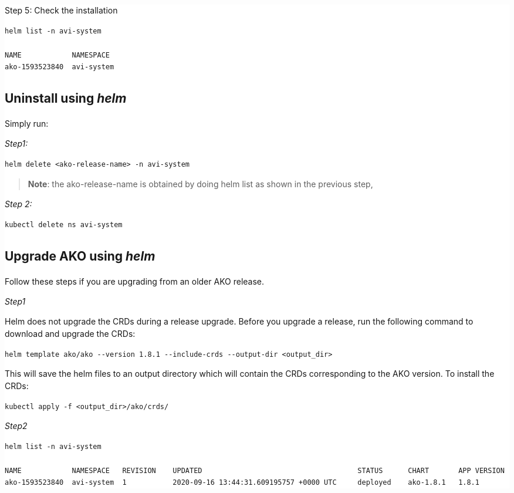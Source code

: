 Step 5: Check the installation

```
helm list -n avi-system

NAME          	NAMESPACE 	
ako-1593523840	avi-system
```

## Uninstall using *helm*

Simply run:

*Step1:*

```
helm delete <ako-release-name> -n avi-system
```

> **Note**: the ako-release-name is obtained by doing helm list as shown in the previous step,

*Step 2:*

```
kubectl delete ns avi-system
```

## Upgrade AKO using *helm*

Follow these steps if you are upgrading from an older AKO release.

*Step1*

Helm does not upgrade the CRDs during a release upgrade. Before you upgrade a release, run the following command to download and upgrade the CRDs:

```
helm template ako/ako --version 1.8.1 --include-crds --output-dir <output_dir>
```

This will save the helm files to an output directory which will contain the CRDs corresponding to the AKO version.
To install the CRDs:

```
kubectl apply -f <output_dir>/ako/crds/
```

*Step2*

```
helm list -n avi-system

NAME          	NAMESPACE 	REVISION	UPDATED                             	    STATUS  	CHART    	APP VERSION
ako-1593523840	avi-system	1       	2020-09-16 13:44:31.609195757 +0000 UTC	    deployed	ako-1.8.1	1.8.1
```
